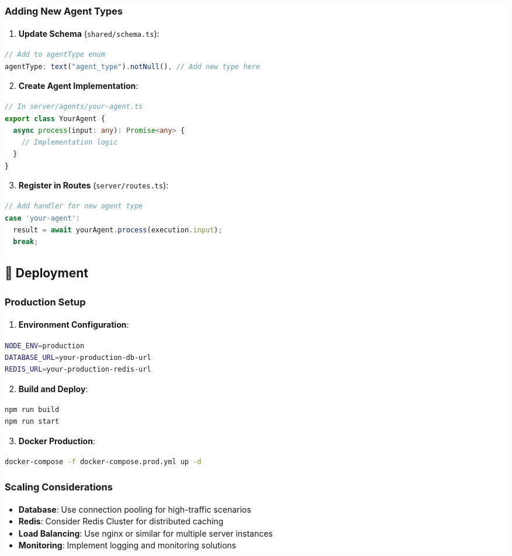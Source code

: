 ### Adding New Agent Types

1. **Update Schema** (`shared/schema.ts`):
```typescript
// Add to agentType enum
agentType: text("agent_type").notNull(), // Add new type here
```

2. **Create Agent Implementation**:
```typescript
// In server/agents/your-agent.ts
export class YourAgent {
  async process(input: any): Promise<any> {
    // Implementation logic
  }
}
```

3. **Register in Routes** (`server/routes.ts`):
```typescript
// Add handler for new agent type
case 'your-agent':
  result = await yourAgent.process(execution.input);
  break;
```

## 🚀 Deployment

### Production Setup

1. **Environment Configuration**:
```bash
NODE_ENV=production
DATABASE_URL=your-production-db-url
REDIS_URL=your-production-redis-url
```

2. **Build and Deploy**:
```bash
npm run build
npm run start
```

3. **Docker Production**:
```bash
docker-compose -f docker-compose.prod.yml up -d
```

### Scaling Considerations

- **Database**: Use connection pooling for high-traffic scenarios
- **Redis**: Consider Redis Cluster for distributed caching
- **Load Balancing**: Use nginx or similar for multiple server instances
- **Monitoring**: Implement logging and monitoring solutions
